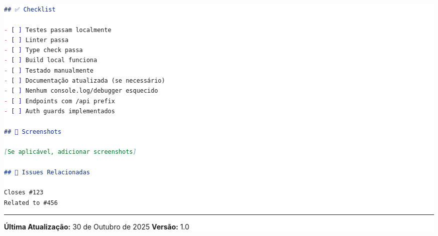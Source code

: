 ```markdown
## ✅ Checklist

- [ ] Testes passam localmente
- [ ] Linter passa
- [ ] Type check passa
- [ ] Build local funciona
- [ ] Testado manualmente
- [ ] Documentação atualizada (se necessário)
- [ ] Nenhum console.log/debugger esquecido
- [ ] Endpoints com /api prefix
- [ ] Auth guards implementados

## 📸 Screenshots

[Se aplicável, adicionar screenshots]

## 🔗 Issues Relacionadas

Closes #123
Related to #456
```

---

**Última Atualização:** 30 de Outubro de 2025
**Versão:** 1.0
